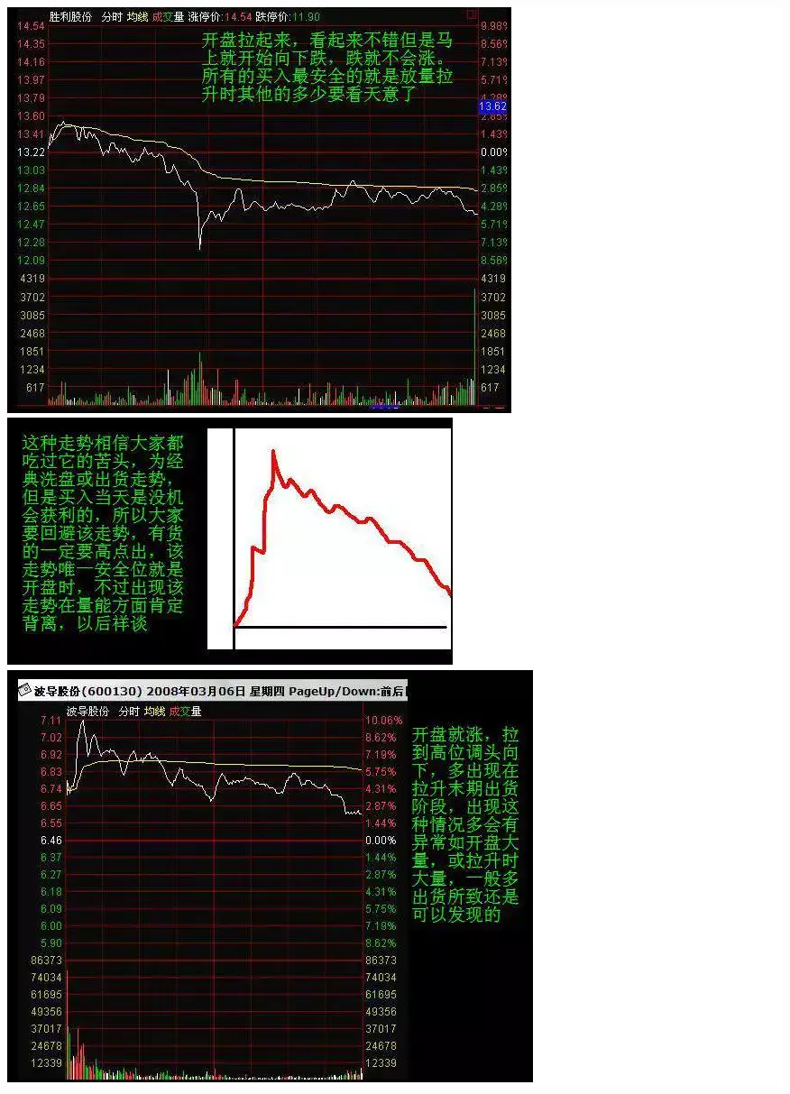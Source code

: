 ![alt text](v2-d7d79996199d3714145d3244609e9923_720w.webp)  
![alt text](v2-ea25e2459bcf2c9dbe434b0019a0423a_720w.webp)  
![alt text](v2-13b147584a049d9a1765e2f271ad21ee_720w.webp)  